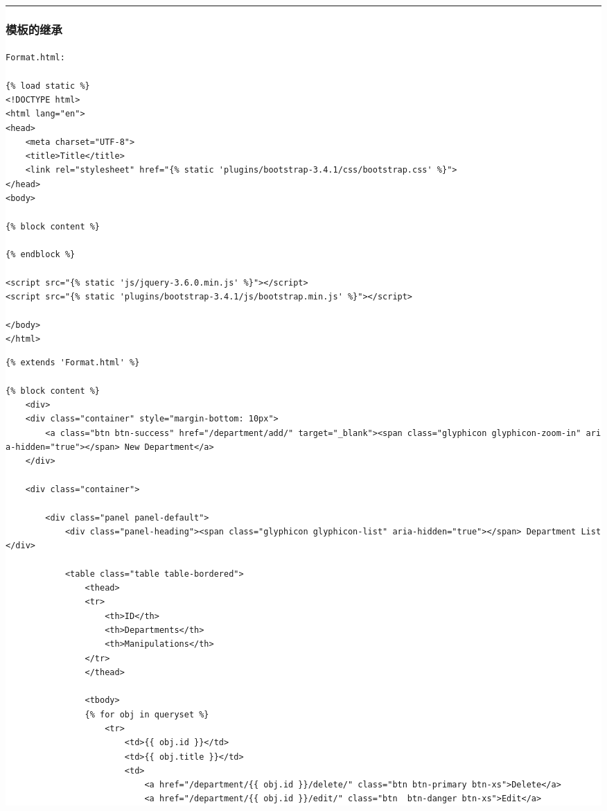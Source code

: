   

***

### 模板的继承

```django
Format.html:

{% load static %}
<!DOCTYPE html>
<html lang="en">
<head>
    <meta charset="UTF-8">
    <title>Title</title>
    <link rel="stylesheet" href="{% static 'plugins/bootstrap-3.4.1/css/bootstrap.css' %}">
</head>
<body>

{% block content %}  

{% endblock %}

<script src="{% static 'js/jquery-3.6.0.min.js' %}"></script>
<script src="{% static 'plugins/bootstrap-3.4.1/js/bootstrap.min.js' %}"></script>

</body>
</html>
```

```django
{% extends 'Format.html' %}

{% block content %}  
	<div>
    <div class="container" style="margin-bottom: 10px">
        <a class="btn btn-success" href="/department/add/" target="_blank"><span class="glyphicon glyphicon-zoom-in" aria-hidden="true"></span> New Department</a>
    </div>

    <div class="container">

        <div class="panel panel-default">
            <div class="panel-heading"><span class="glyphicon glyphicon-list" aria-hidden="true"></span> Department List</div>

            <table class="table table-bordered">
                <thead>
                <tr>
                    <th>ID</th>
                    <th>Departments</th>
                    <th>Manipulations</th>
                </tr>
                </thead>

                <tbody>
                {% for obj in queryset %}
                    <tr>
                        <td>{{ obj.id }}</td>
                        <td>{{ obj.title }}</td>
                        <td>
                            <a href="/department/{{ obj.id }}/delete/" class="btn btn-primary btn-xs">Delete</a>
                            <a href="/department/{{ obj.id }}/edit/" class="btn  btn-danger btn-xs">Edit</a>
```